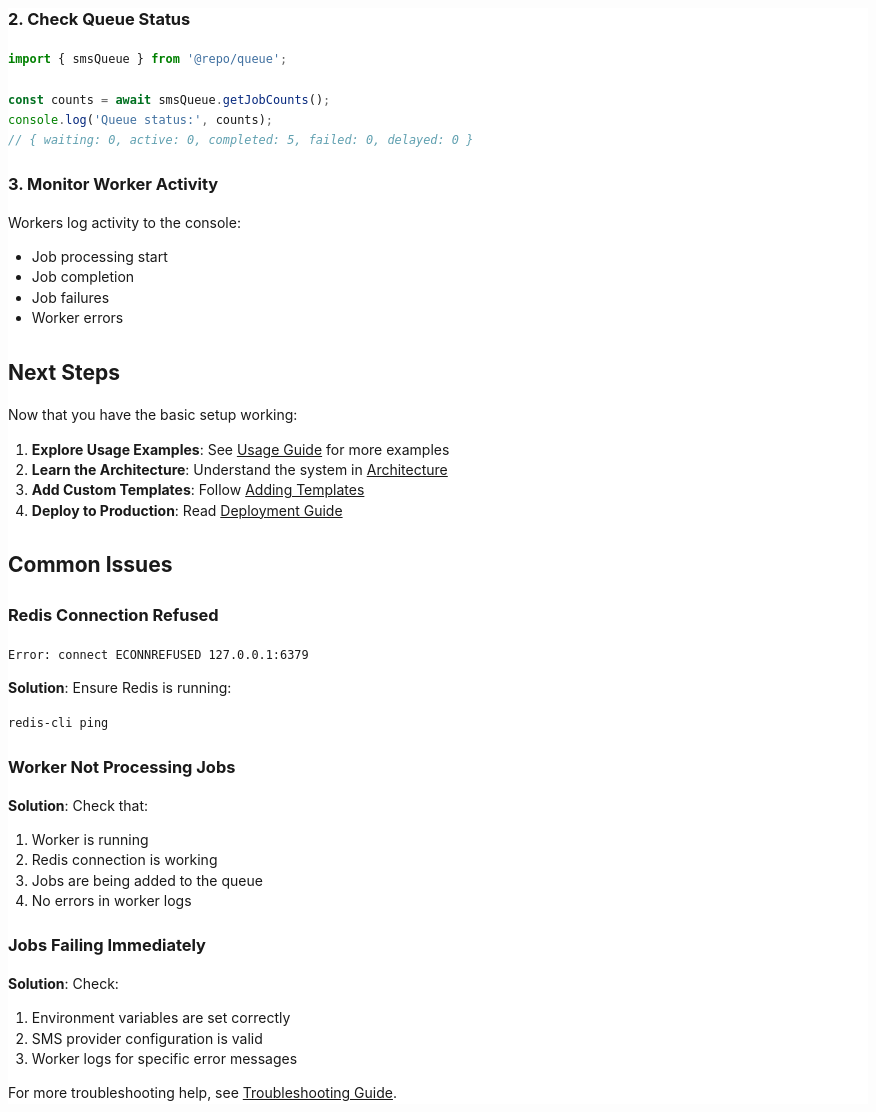 ### 2. Check Queue Status

```typescript
import { smsQueue } from '@repo/queue';

const counts = await smsQueue.getJobCounts();
console.log('Queue status:', counts);
// { waiting: 0, active: 0, completed: 5, failed: 0, delayed: 0 }
```

### 3. Monitor Worker Activity

Workers log activity to the console:
- Job processing start
- Job completion
- Job failures
- Worker errors

## Next Steps

Now that you have the basic setup working:

1. **Explore Usage Examples**: See [Usage Guide](./usage.md) for more examples
2. **Learn the Architecture**: Understand the system in [Architecture](./architecture.md)
3. **Add Custom Templates**: Follow [Adding Templates](./adding-templates.md)
4. **Deploy to Production**: Read [Deployment Guide](./deployment.md)

## Common Issues

### Redis Connection Refused

```
Error: connect ECONNREFUSED 127.0.0.1:6379
```

**Solution**: Ensure Redis is running:
```bash
redis-cli ping
```

### Worker Not Processing Jobs

**Solution**: Check that:
1. Worker is running
2. Redis connection is working
3. Jobs are being added to the queue
4. No errors in worker logs

### Jobs Failing Immediately

**Solution**: Check:
1. Environment variables are set correctly
2. SMS provider configuration is valid
3. Worker logs for specific error messages

For more troubleshooting help, see [Troubleshooting Guide](./troubleshooting.md).
